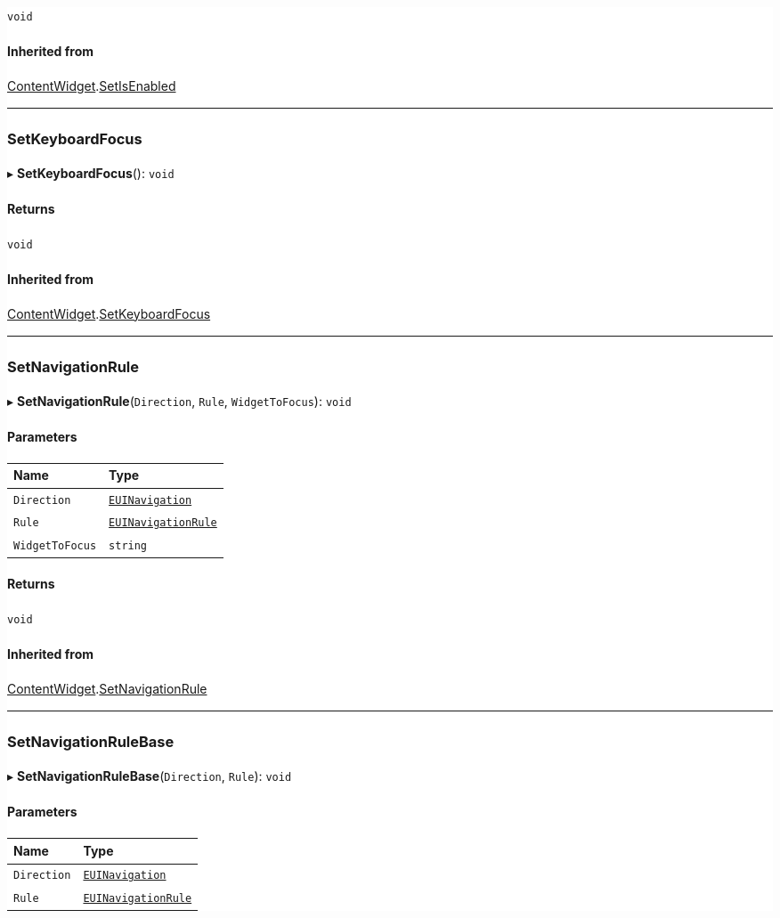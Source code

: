 `void`

#### Inherited from

[ContentWidget](ue_ue.ContentWidget.md).[SetIsEnabled](ue_ue.ContentWidget.md#setisenabled)

___

### SetKeyboardFocus

▸ **SetKeyboardFocus**(): `void`

#### Returns

`void`

#### Inherited from

[ContentWidget](ue_ue.ContentWidget.md).[SetKeyboardFocus](ue_ue.ContentWidget.md#setkeyboardfocus)

___

### SetNavigationRule

▸ **SetNavigationRule**(`Direction`, `Rule`, `WidgetToFocus`): `void`

#### Parameters

| Name | Type |
| :------ | :------ |
| `Direction` | [`EUINavigation`](../enums/ue_ue.EUINavigation.md) |
| `Rule` | [`EUINavigationRule`](../enums/ue_ue.EUINavigationRule.md) |
| `WidgetToFocus` | `string` |

#### Returns

`void`

#### Inherited from

[ContentWidget](ue_ue.ContentWidget.md).[SetNavigationRule](ue_ue.ContentWidget.md#setnavigationrule)

___

### SetNavigationRuleBase

▸ **SetNavigationRuleBase**(`Direction`, `Rule`): `void`

#### Parameters

| Name | Type |
| :------ | :------ |
| `Direction` | [`EUINavigation`](../enums/ue_ue.EUINavigation.md) |
| `Rule` | [`EUINavigationRule`](../enums/ue_ue.EUINavigationRule.md) |
